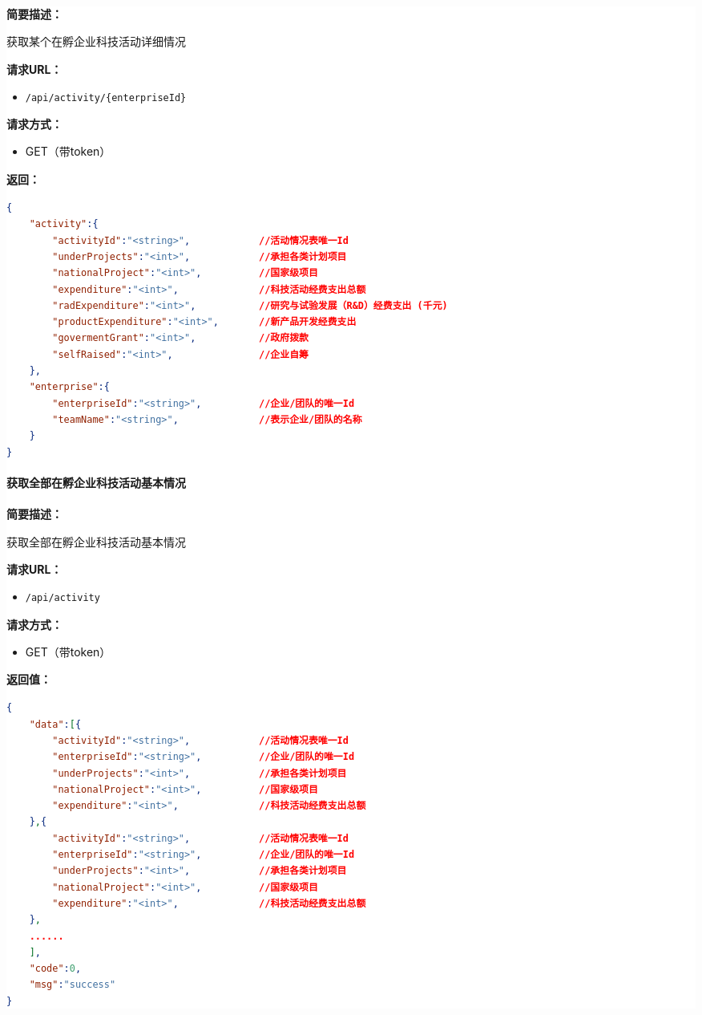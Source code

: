 **简要描述：**

获取某个在孵企业科技活动详细情况

**请求URL：**

- `/api/activity/{enterpriseId}`

**请求方式：**

- GET（带token）

**返回：**

```json
{
	"activity":{
        "activityId":"<string>",			//活动情况表唯一Id
        "underProjects":"<int>",			//承担各类计划项目
        "nationalProject":"<int>",			//国家级项目
        "expenditure":"<int>",				//科技活动经费支出总额
        "radExpenditure":"<int>",			//研究与试验发展（R&D）经费支出 (千元)
        "productExpenditure":"<int>",		//新产品开发经费支出
        "govermentGrant":"<int>",			//政府拨款
        "selfRaised":"<int>",				//企业自筹
    },
    "enterprise":{
        "enterpriseId":"<string>",          //企业/团队的唯一Id
	    "teamName":"<string>",				//表示企业/团队的名称
    }
}
```



#### 获取全部在孵企业科技活动基本情况

**简要描述：**

获取全部在孵企业科技活动基本情况

**请求URL：**

- `/api/activity`

**请求方式：**

- GET（带token）

**返回值：**

```json
{
	"data":[{
		"activityId":"<string>",			//活动情况表唯一Id
        "enterpriseId":"<string>",          //企业/团队的唯一Id
        "underProjects":"<int>",			//承担各类计划项目
        "nationalProject":"<int>",			//国家级项目
        "expenditure":"<int>",				//科技活动经费支出总额
    },{
		"activityId":"<string>",			//活动情况表唯一Id
        "enterpriseId":"<string>",          //企业/团队的唯一Id
        "underProjects":"<int>",			//承担各类计划项目
        "nationalProject":"<int>",			//国家级项目
        "expenditure":"<int>",				//科技活动经费支出总额
    },
    ......
    ],
    "code":0,
	"msg":"success"
}
```